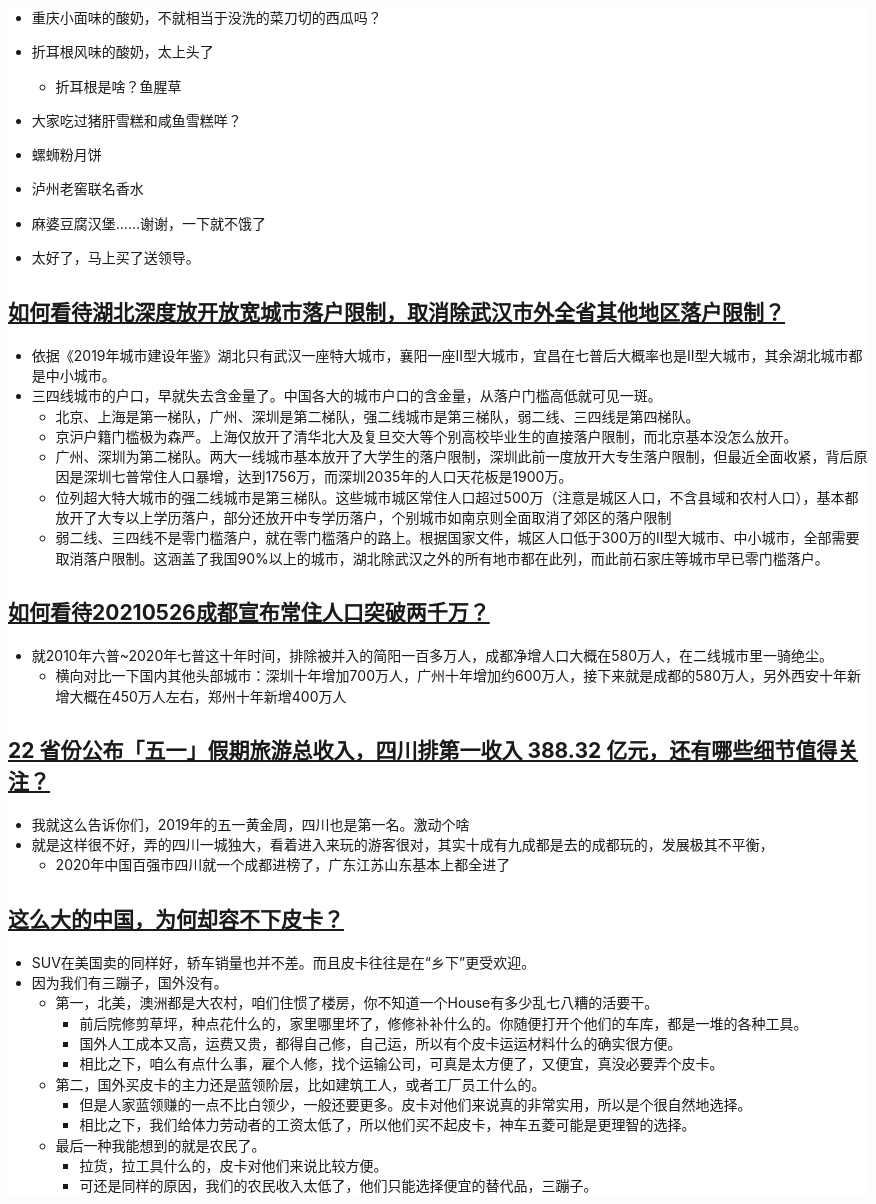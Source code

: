 - 重庆小面味的酸奶，不就相当于没洗的菜刀切的西瓜吗？

- 折耳根风味的酸奶，太上头了
  - 折耳根是啥？鱼腥草
- 大家吃过猪肝雪糕和咸鱼雪糕咩？
- 螺蛳粉月饼
- 泸州老窖联名香水
- 麻婆豆腐汉堡……谢谢，一下就不饿了

- 太好了，马上买了送领导。

## [如何看待湖北深度放开放宽城市落户限制，取消除武汉市外全省其他地区落户限制？](https://www.zhihu.com/question/464654509)

- 依据《2019年城市建设年鉴》湖北只有武汉一座特大城市，襄阳一座II型大城市，宜昌在七普后大概率也是II型大城市，其余湖北城市都是中小城市。
- 三四线城市的户口，早就失去含金量了。中国各大的城市户口的含金量，从落户门槛高低就可见一斑。
  - 北京、上海是第一梯队，广州、深圳是第二梯队，强二线城市是第三梯队，弱二线、三四线是第四梯队。
  - 京沪户籍门槛极为森严。上海仅放开了清华北大及复旦交大等个别高校毕业生的直接落户限制，而北京基本没怎么放开。
  - 广州、深圳为第二梯队。两大一线城市基本放开了大学生的落户限制，深圳此前一度放开大专生落户限制，但最近全面收紧，背后原因是深圳七普常住人口暴增，达到1756万，而深圳2035年的人口天花板是1900万。
  - 位列超大特大城市的强二线城市是第三梯队。这些城市城区常住人口超过500万（注意是城区人口，不含县域和农村人口），基本都放开了大专以上学历落户，部分还放开中专学历落户，个别城市如南京则全面取消了郊区的落户限制
  - 弱二线、三四线不是零门槛落户，就在零门槛落户的路上。根据国家文件，城区人口低于300万的II型大城市、中小城市，全部需要取消落户限制。这涵盖了我国90%以上的城市，湖北除武汉之外的所有地市都在此列，而此前石家庄等城市早已零门槛落户。

## [如何看待20210526成都宣布常住人口突破两千万？](https://www.zhihu.com/question/461466462)

- 就2010年六普~2020年七普这十年时间，排除被并入的简阳一百多万人，成都净增人口大概在580万人，在二线城市里一骑绝尘。
  - 横向对比一下国内其他头部城市：深圳十年增加700万人，广州十年增加约600万人，接下来就是成都的580万人，另外西安十年新增大概在450万人左右，郑州十年新增400万人

## [22 省份公布「五一」假期旅游总收入，四川排第一收入 388.32 亿元，还有哪些细节值得关注？](https://www.zhihu.com/question/458345276)

- 我就这么告诉你们，2019年的五一黄金周，四川也是第一名。激动个啥
- 就是这样很不好，弄的四川一城独大，看着进入来玩的游客很对，其实十成有九成都是去的成都玩的，发展极其不平衡，
  - 2020年中国百强市四川就一个成都进榜了，广东江苏山东基本上都全进了

## [这么大的中国，为何却容不下皮卡？](https://www.zhihu.com/question/48425484)

- SUV在美国卖的同样好，轿车销量也并不差。而且皮卡往往是在“乡下”更受欢迎。
- 因为我们有三蹦子，国外没有。
  - 第一，北美，澳洲都是大农村，咱们住惯了楼房，你不知道一个House有多少乱七八糟的活要干。
    - 前后院修剪草坪，种点花什么的，家里哪里坏了，修修补补什么的。你随便打开个他们的车库，都是一堆的各种工具。
    - 国外人工成本又高，运费又贵，都得自己修，自己运，所以有个皮卡运运材料什么的确实很方便。
    - 相比之下，咱么有点什么事，雇个人修，找个运输公司，可真是太方便了，又便宜，真没必要弄个皮卡。
  - 第二，国外买皮卡的主力还是蓝领阶层，比如建筑工人，或者工厂员工什么的。
    - 但是人家蓝领赚的一点不比白领少，一般还要更多。皮卡对他们来说真的非常实用，所以是个很自然地选择。
    - 相比之下，我们给体力劳动者的工资太低了，所以他们买不起皮卡，神车五菱可能是更理智的选择。
  - 最后一种我能想到的就是农民了。
    - 拉货，拉工具什么的，皮卡对他们来说比较方便。
    - 可还是同样的原因，我们的农民收入太低了，他们只能选择便宜的替代品，三蹦子。

